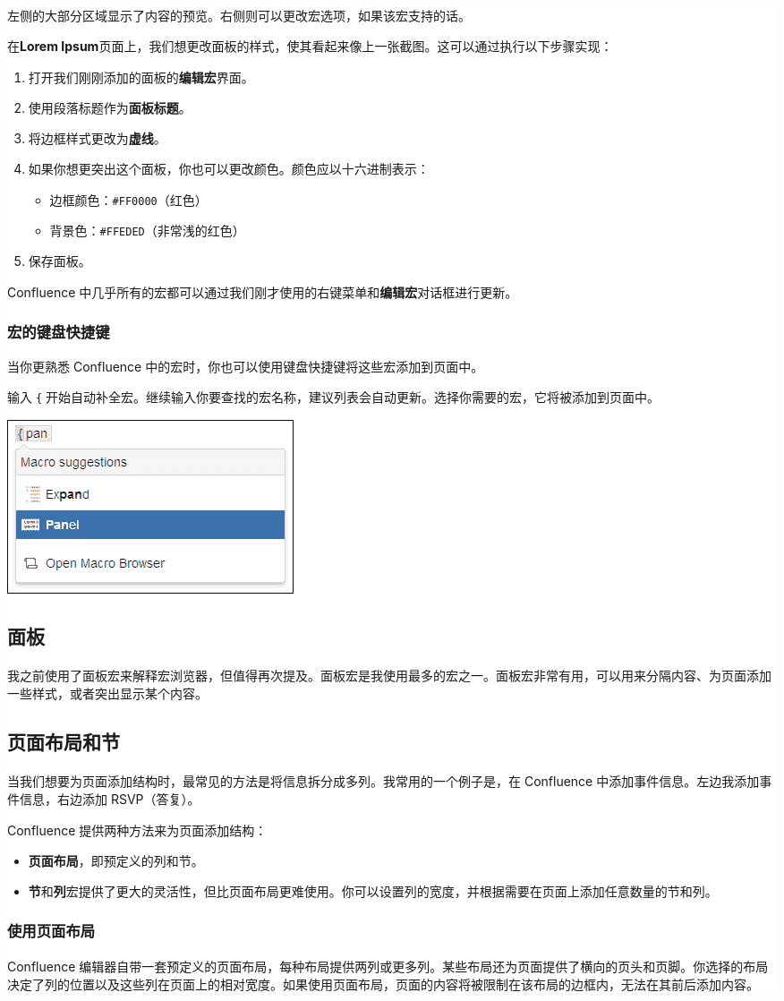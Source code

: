 左侧的大部分区域显示了内容的预览。右侧则可以更改宏选项，如果该宏支持的话。

在**Lorem Ipsum**页面上，我们想更改面板的样式，使其看起来像上一张截图。这可以通过执行以下步骤实现：

1.  打开我们刚刚添加的面板的**编辑宏**界面。

1.  使用段落标题作为**面板标题**。

1.  将边框样式更改为**虚线**。

1.  如果你想更突出这个面板，你也可以更改颜色。颜色应以十六进制表示：

    +   边框颜色：`#FF0000`（红色）

    +   背景色：`#FFEDED`（非常浅的红色）

1.  保存面板。

Confluence 中几乎所有的宏都可以通过我们刚才使用的右键菜单和**编辑宏**对话框进行更新。

### 宏的键盘快捷键

当你更熟悉 Confluence 中的宏时，你也可以使用键盘快捷键将这些宏添加到页面中。

输入 `{` 开始自动补全宏。继续输入你要查找的宏名称，建议列表会自动更新。选择你需要的宏，它将被添加到页面中。

![宏键盘快捷键](img/9526_03_13.jpg)

## 面板

我之前使用了面板宏来解释宏浏览器，但值得再次提及。面板宏是我使用最多的宏之一。面板宏非常有用，可以用来分隔内容、为页面添加一些样式，或者突出显示某个内容。

## 页面布局和节

当我们想要为页面添加结构时，最常见的方法是将信息拆分成多列。我常用的一个例子是，在 Confluence 中添加事件信息。左边我添加事件信息，右边添加 RSVP（答复）。

Confluence 提供两种方法来为页面添加结构：

+   **页面布局**，即预定义的列和节。

+   **节**和**列**宏提供了更大的灵活性，但比页面布局更难使用。你可以设置列的宽度，并根据需要在页面上添加任意数量的节和列。

### 使用页面布局

Confluence 编辑器自带一套预定义的页面布局，每种布局提供两列或更多列。某些布局还为页面提供了横向的页头和页脚。你选择的布局决定了列的位置以及这些列在页面上的相对宽度。如果使用页面布局，页面的内容将被限制在该布局的边框内，无法在其前后添加内容。
